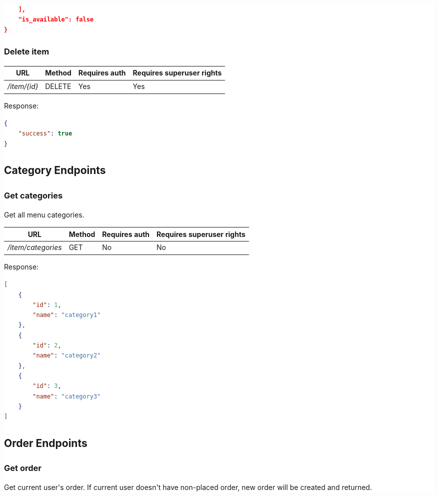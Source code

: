 ```json
    ],
    "is_available": false
}
```

### Delete item

| URL          | Method | Requires auth | Requires superuser rights |
|--------------|--------|---------------|---------------------------|
| _/item/{id}_ | DELETE | Yes           | Yes                       |

Response:
```json
{
    "success": true
}
```

## Category Endpoints

### Get categories
Get all menu categories.

| URL                | Method | Requires auth | Requires superuser rights |
|--------------------|--------|---------------|---------------------------|
| _/item/categories_ | GET    | No            | No                        |

Response:
```json
[
    {
        "id": 1,
        "name": "category1"
    },
    {
        "id": 2,
        "name": "category2"
    },
    {
        "id": 3,
        "name": "category3"
    }
]
```

## Order Endpoints

### Get order
Get current user's order. If current user doesn't have non-placed order, new order will be created and returned.
